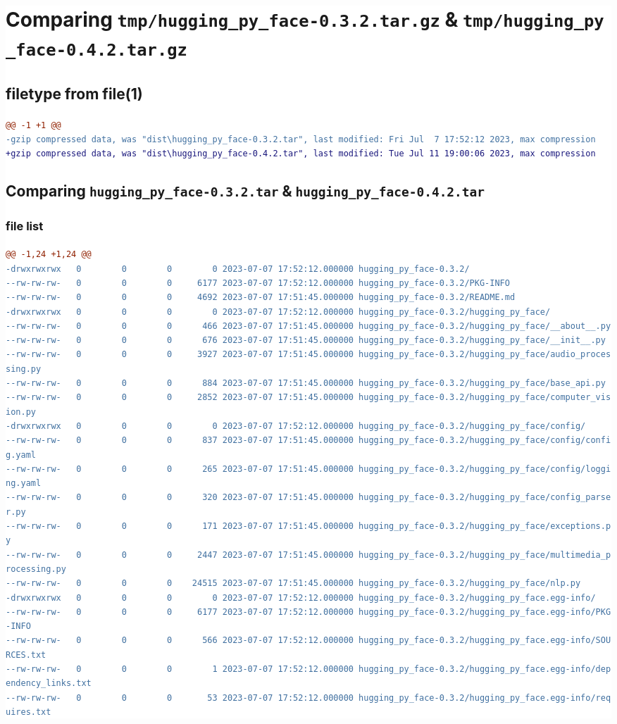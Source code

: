 # Comparing `tmp/hugging_py_face-0.3.2.tar.gz` & `tmp/hugging_py_face-0.4.2.tar.gz`

## filetype from file(1)

```diff
@@ -1 +1 @@
-gzip compressed data, was "dist\hugging_py_face-0.3.2.tar", last modified: Fri Jul  7 17:52:12 2023, max compression
+gzip compressed data, was "dist\hugging_py_face-0.4.2.tar", last modified: Tue Jul 11 19:00:06 2023, max compression
```

## Comparing `hugging_py_face-0.3.2.tar` & `hugging_py_face-0.4.2.tar`

### file list

```diff
@@ -1,24 +1,24 @@
-drwxrwxrwx   0        0        0        0 2023-07-07 17:52:12.000000 hugging_py_face-0.3.2/
--rw-rw-rw-   0        0        0     6177 2023-07-07 17:52:12.000000 hugging_py_face-0.3.2/PKG-INFO
--rw-rw-rw-   0        0        0     4692 2023-07-07 17:51:45.000000 hugging_py_face-0.3.2/README.md
-drwxrwxrwx   0        0        0        0 2023-07-07 17:52:12.000000 hugging_py_face-0.3.2/hugging_py_face/
--rw-rw-rw-   0        0        0      466 2023-07-07 17:51:45.000000 hugging_py_face-0.3.2/hugging_py_face/__about__.py
--rw-rw-rw-   0        0        0      676 2023-07-07 17:51:45.000000 hugging_py_face-0.3.2/hugging_py_face/__init__.py
--rw-rw-rw-   0        0        0     3927 2023-07-07 17:51:45.000000 hugging_py_face-0.3.2/hugging_py_face/audio_processing.py
--rw-rw-rw-   0        0        0      884 2023-07-07 17:51:45.000000 hugging_py_face-0.3.2/hugging_py_face/base_api.py
--rw-rw-rw-   0        0        0     2852 2023-07-07 17:51:45.000000 hugging_py_face-0.3.2/hugging_py_face/computer_vision.py
-drwxrwxrwx   0        0        0        0 2023-07-07 17:52:12.000000 hugging_py_face-0.3.2/hugging_py_face/config/
--rw-rw-rw-   0        0        0      837 2023-07-07 17:51:45.000000 hugging_py_face-0.3.2/hugging_py_face/config/config.yaml
--rw-rw-rw-   0        0        0      265 2023-07-07 17:51:45.000000 hugging_py_face-0.3.2/hugging_py_face/config/logging.yaml
--rw-rw-rw-   0        0        0      320 2023-07-07 17:51:45.000000 hugging_py_face-0.3.2/hugging_py_face/config_parser.py
--rw-rw-rw-   0        0        0      171 2023-07-07 17:51:45.000000 hugging_py_face-0.3.2/hugging_py_face/exceptions.py
--rw-rw-rw-   0        0        0     2447 2023-07-07 17:51:45.000000 hugging_py_face-0.3.2/hugging_py_face/multimedia_processing.py
--rw-rw-rw-   0        0        0    24515 2023-07-07 17:51:45.000000 hugging_py_face-0.3.2/hugging_py_face/nlp.py
-drwxrwxrwx   0        0        0        0 2023-07-07 17:52:12.000000 hugging_py_face-0.3.2/hugging_py_face.egg-info/
--rw-rw-rw-   0        0        0     6177 2023-07-07 17:52:12.000000 hugging_py_face-0.3.2/hugging_py_face.egg-info/PKG-INFO
--rw-rw-rw-   0        0        0      566 2023-07-07 17:52:12.000000 hugging_py_face-0.3.2/hugging_py_face.egg-info/SOURCES.txt
--rw-rw-rw-   0        0        0        1 2023-07-07 17:52:12.000000 hugging_py_face-0.3.2/hugging_py_face.egg-info/dependency_links.txt
--rw-rw-rw-   0        0        0       53 2023-07-07 17:52:12.000000 hugging_py_face-0.3.2/hugging_py_face.egg-info/requires.txt
```